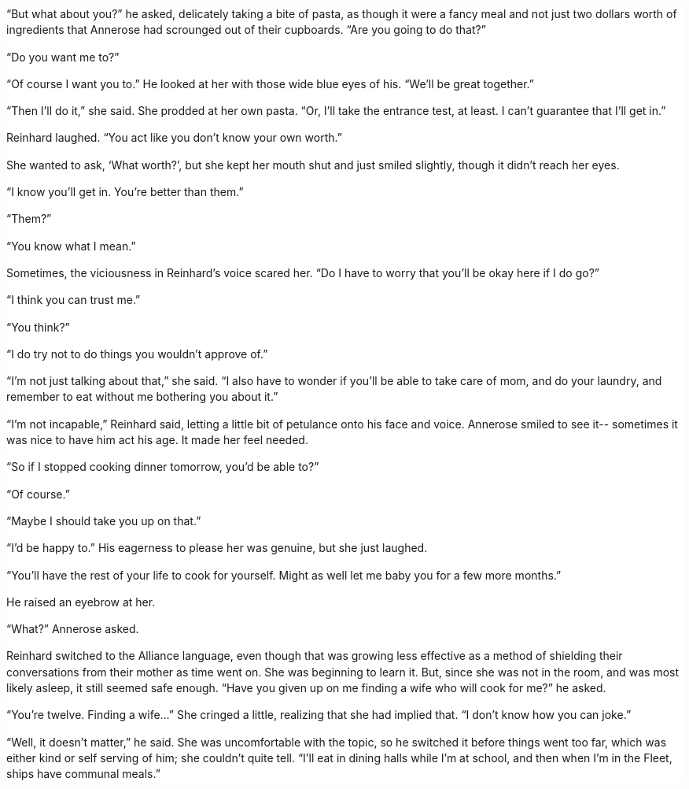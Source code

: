 “But what about you?” he asked, delicately taking a bite of pasta, as though it were a fancy meal and not just two dollars worth of ingredients that Annerose had scrounged out of their cupboards. “Are you going to do that?”

“Do you want me to?”

“Of course I want you to.” He looked at her with those wide blue eyes of his. “We’ll be great together.”

“Then I’ll do it,” she said. She prodded at her own pasta. “Or, I’ll take the entrance test, at least. I can’t guarantee that I’ll get in.”

Reinhard laughed. “You act like you don’t know your own worth.”

She wanted to ask, ‘What worth?’, but she kept her mouth shut and just smiled slightly, though it didn’t reach her eyes.

“I know you’ll get in. You’re better than them.” 

“Them?”

“You know what I mean.”

Sometimes, the viciousness in Reinhard’s voice scared her. “Do I have to worry that you’ll be okay here if I do go?”

“I think you can trust me.”

“You think?”

“I do try not to do things you wouldn’t approve of.”

“I’m not just talking about that,” she said. “I also have to wonder if you’ll be able to take care of mom, and do your laundry, and remember to eat without me bothering you about it.”

“I’m not incapable,” Reinhard said, letting a little bit of petulance onto his face and voice. Annerose smiled to see it-- sometimes it was nice to have him act his age. It made her feel needed.

“So if I stopped cooking dinner tomorrow, you’d be able to?”

“Of course.”

“Maybe I should take you up on that.”

“I’d be happy to.” His eagerness to please her was genuine, but she just laughed.

“You’ll have the rest of your life to cook for yourself. Might as well let me baby you for a few more months.”

He raised an eyebrow at her.

“What?” Annerose asked.

Reinhard switched to the Alliance language, even though that was growing less effective as a method of shielding their conversations from their mother as time went on. She was beginning to learn it. But, since she was not in the room, and was most likely asleep, it still seemed safe enough. “Have you given up on me finding a wife who will cook for me?” he asked. 

“You’re twelve. Finding a wife…” She cringed a little, realizing that she had implied that. “I don’t know how you can joke.”

“Well, it doesn’t matter,” he said. She was uncomfortable with the topic, so he switched it before things went too far, which was either kind or self serving of him; she couldn’t quite tell. “I’ll eat in dining halls while I’m at school, and then when I’m in the Fleet, ships have communal meals.”
